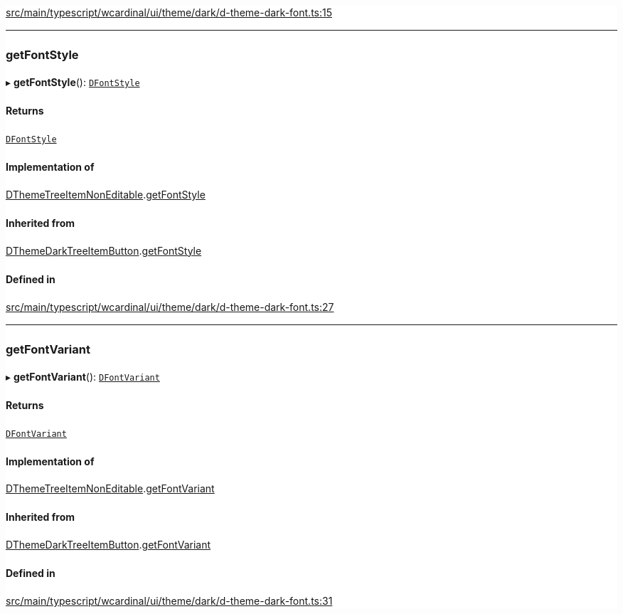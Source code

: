 [src/main/typescript/wcardinal/ui/theme/dark/d-theme-dark-font.ts:15](https://github.com/winter-cardinal/winter-cardinal-ui/blob/v0.407.0/src/main/typescript/wcardinal/ui/theme/dark/d-theme-dark-font.ts#L15)

___

### getFontStyle

▸ **getFontStyle**(): [`DFontStyle`](../index.md#dfontstyle)

#### Returns

[`DFontStyle`](../index.md#dfontstyle)

#### Implementation of

[DThemeTreeItemNonEditable](../interfaces/DThemeTreeItemNonEditable.md).[getFontStyle](../interfaces/DThemeTreeItemNonEditable.md#getfontstyle)

#### Inherited from

[DThemeDarkTreeItemButton](DThemeDarkTreeItemButton.md).[getFontStyle](DThemeDarkTreeItemButton.md#getfontstyle)

#### Defined in

[src/main/typescript/wcardinal/ui/theme/dark/d-theme-dark-font.ts:27](https://github.com/winter-cardinal/winter-cardinal-ui/blob/v0.407.0/src/main/typescript/wcardinal/ui/theme/dark/d-theme-dark-font.ts#L27)

___

### getFontVariant

▸ **getFontVariant**(): [`DFontVariant`](../index.md#dfontvariant)

#### Returns

[`DFontVariant`](../index.md#dfontvariant)

#### Implementation of

[DThemeTreeItemNonEditable](../interfaces/DThemeTreeItemNonEditable.md).[getFontVariant](../interfaces/DThemeTreeItemNonEditable.md#getfontvariant)

#### Inherited from

[DThemeDarkTreeItemButton](DThemeDarkTreeItemButton.md).[getFontVariant](DThemeDarkTreeItemButton.md#getfontvariant)

#### Defined in

[src/main/typescript/wcardinal/ui/theme/dark/d-theme-dark-font.ts:31](https://github.com/winter-cardinal/winter-cardinal-ui/blob/v0.407.0/src/main/typescript/wcardinal/ui/theme/dark/d-theme-dark-font.ts#L31)
